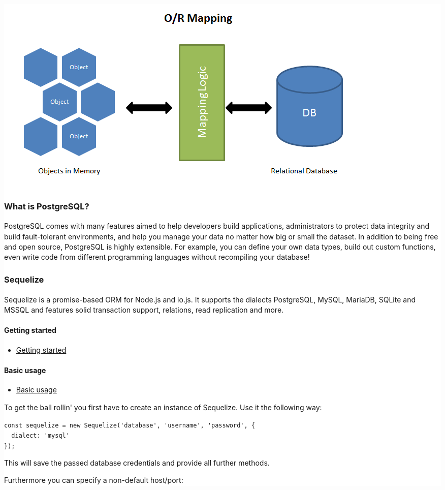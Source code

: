 ![ORM](./assets/orm.png)


### What is PostgreSQL?

PostgreSQL comes with many features aimed to help developers build applications, administrators to protect data integrity and build fault-tolerant environments, and help you manage your data no matter how big or small the dataset. In addition to being free and open source, PostgreSQL is highly extensible. For example, you can define your own data types, build out custom functions, even write code from different programming languages without recompiling your database!

### Sequelize

Sequelize is a promise-based ORM for Node.js and io.js. It supports the dialects PostgreSQL, MySQL, MariaDB, SQLite and MSSQL and features solid transaction support, relations, read replication and more.


#### Getting started

- [Getting started](http://docs.sequelizejs.com/manual/installation/getting-started.html)

#### Basic usage

- [Basic usage](http://docs.sequelizejs.com/manual/installation/usage.html)

To get the ball rollin' you first have to create an instance of Sequelize. Use it the following way:
```
const sequelize = new Sequelize('database', 'username', 'password', {
  dialect: 'mysql'
});
```

This will save the passed database credentials and provide all further methods.

Furthermore you can specify a non-default host/port:
